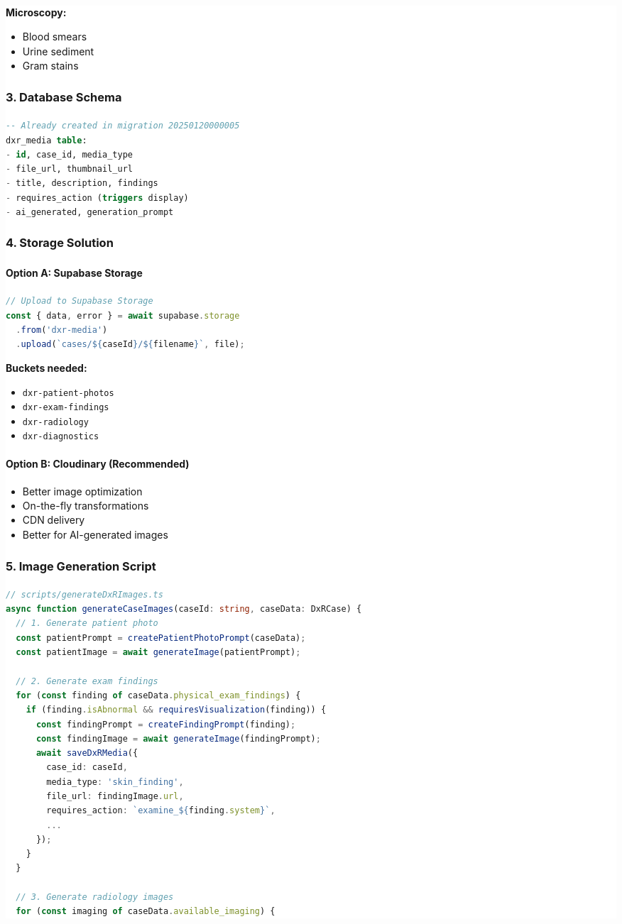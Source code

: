 **Microscopy:**
- Blood smears
- Urine sediment
- Gram stains

### 3. Database Schema

```sql
-- Already created in migration 20250120000005
dxr_media table:
- id, case_id, media_type
- file_url, thumbnail_url
- title, description, findings
- requires_action (triggers display)
- ai_generated, generation_prompt
```

### 4. Storage Solution

#### Option A: Supabase Storage
```typescript
// Upload to Supabase Storage
const { data, error } = await supabase.storage
  .from('dxr-media')
  .upload(`cases/${caseId}/${filename}`, file);
```

**Buckets needed:**
- `dxr-patient-photos`
- `dxr-exam-findings`
- `dxr-radiology`
- `dxr-diagnostics`

#### Option B: Cloudinary (Recommended)
- Better image optimization
- On-the-fly transformations
- CDN delivery
- Better for AI-generated images

### 5. Image Generation Script

```typescript
// scripts/generateDxRImages.ts
async function generateCaseImages(caseId: string, caseData: DxRCase) {
  // 1. Generate patient photo
  const patientPrompt = createPatientPhotoPrompt(caseData);
  const patientImage = await generateImage(patientPrompt);

  // 2. Generate exam findings
  for (const finding of caseData.physical_exam_findings) {
    if (finding.isAbnormal && requiresVisualization(finding)) {
      const findingPrompt = createFindingPrompt(finding);
      const findingImage = await generateImage(findingPrompt);
      await saveDxRMedia({
        case_id: caseId,
        media_type: 'skin_finding',
        file_url: findingImage.url,
        requires_action: `examine_${finding.system}`,
        ...
      });
    }
  }

  // 3. Generate radiology images
  for (const imaging of caseData.available_imaging) {
```